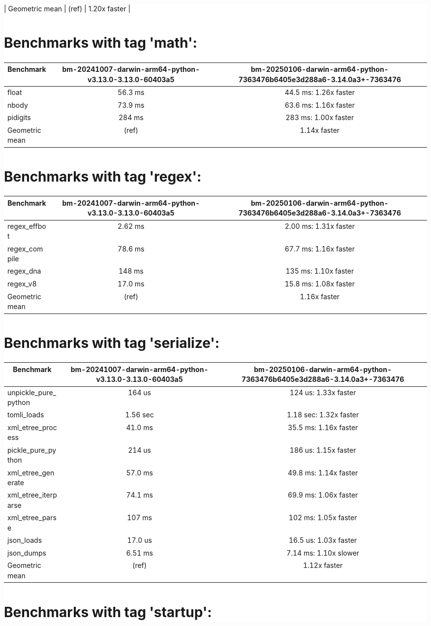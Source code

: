 | Geometric mean                   | (ref)                                                  | 1.20x faster                                                           |

Benchmarks with tag 'math':
===========================

| Benchmark      | bm-20241007-darwin-arm64-python-v3.13.0-3.13.0-60403a5 | bm-20250106-darwin-arm64-python-7363476b6405e3d288a6-3.14.0a3+-7363476 |
|----------------|:------------------------------------------------------:|:----------------------------------------------------------------------:|
| float          | 56.3 ms                                                | 44.5 ms: 1.26x faster                                                  |
| nbody          | 73.9 ms                                                | 63.6 ms: 1.16x faster                                                  |
| pidigits       | 284 ms                                                 | 283 ms: 1.00x faster                                                   |
| Geometric mean | (ref)                                                  | 1.14x faster                                                           |

Benchmarks with tag 'regex':
============================

| Benchmark      | bm-20241007-darwin-arm64-python-v3.13.0-3.13.0-60403a5 | bm-20250106-darwin-arm64-python-7363476b6405e3d288a6-3.14.0a3+-7363476 |
|----------------|:------------------------------------------------------:|:----------------------------------------------------------------------:|
| regex_effbot   | 2.62 ms                                                | 2.00 ms: 1.31x faster                                                  |
| regex_compile  | 78.6 ms                                                | 67.7 ms: 1.16x faster                                                  |
| regex_dna      | 148 ms                                                 | 135 ms: 1.10x faster                                                   |
| regex_v8       | 17.0 ms                                                | 15.8 ms: 1.08x faster                                                  |
| Geometric mean | (ref)                                                  | 1.16x faster                                                           |

Benchmarks with tag 'serialize':
================================

| Benchmark            | bm-20241007-darwin-arm64-python-v3.13.0-3.13.0-60403a5 | bm-20250106-darwin-arm64-python-7363476b6405e3d288a6-3.14.0a3+-7363476 |
|----------------------|:------------------------------------------------------:|:----------------------------------------------------------------------:|
| unpickle_pure_python | 164 us                                                 | 124 us: 1.33x faster                                                   |
| tomli_loads          | 1.56 sec                                               | 1.18 sec: 1.32x faster                                                 |
| xml_etree_process    | 41.0 ms                                                | 35.5 ms: 1.16x faster                                                  |
| pickle_pure_python   | 214 us                                                 | 186 us: 1.15x faster                                                   |
| xml_etree_generate   | 57.0 ms                                                | 49.8 ms: 1.14x faster                                                  |
| xml_etree_iterparse  | 74.1 ms                                                | 69.9 ms: 1.06x faster                                                  |
| xml_etree_parse      | 107 ms                                                 | 102 ms: 1.05x faster                                                   |
| json_loads           | 17.0 us                                                | 16.5 us: 1.03x faster                                                  |
| json_dumps           | 6.51 ms                                                | 7.14 ms: 1.10x slower                                                  |
| Geometric mean       | (ref)                                                  | 1.12x faster                                                           |

Benchmarks with tag 'startup':
==============================
